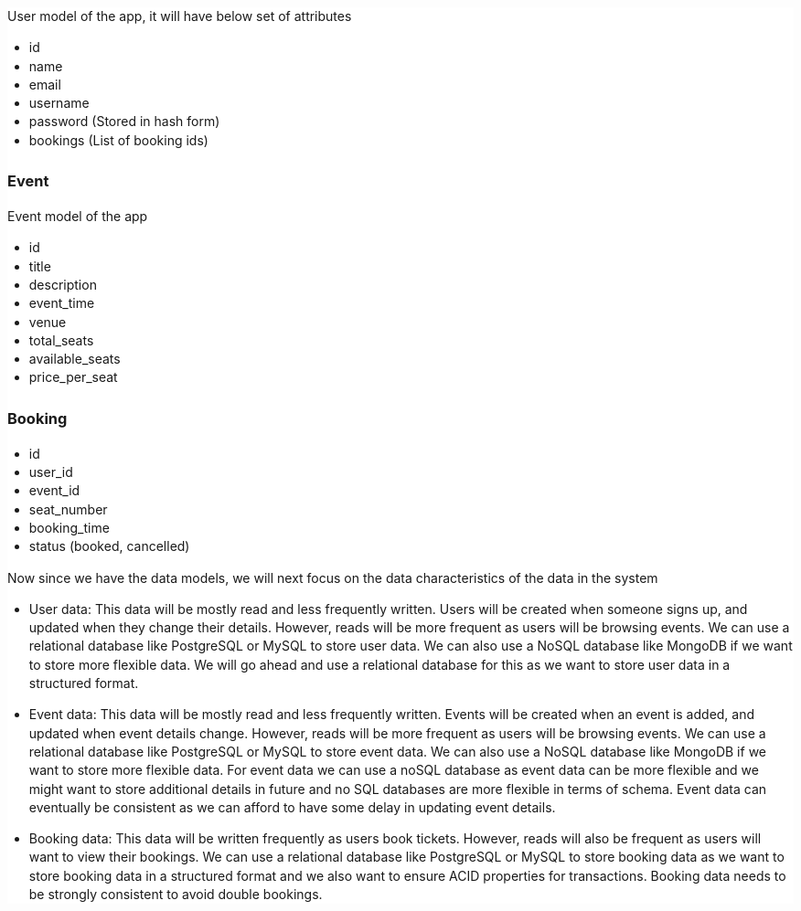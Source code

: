 User model of the app, it will have below set of attributes

- id
- name
- email
- username
- password (Stored in hash form)
- bookings (List of booking ids)

### Event

Event model of the app

- id
- title
- description
- event_time
- venue
- total_seats
- available_seats
- price_per_seat

### Booking

- id
- user_id
- event_id
- seat_number
- booking_time
- status (booked, cancelled)


Now since we have the data models, we will next focus on the data characteristics of the data in the system

- User data: This data will be mostly read and less frequently written. Users will be created when someone signs up, and updated when they change their details. However, reads will be more frequent as users will be browsing events.
We can use a relational database like PostgreSQL or MySQL to store user data. We can also use a NoSQL database like MongoDB if we want to store more flexible data. We will go ahead and use a relational database for this as we want to store user data in a structured format.

- Event data: This data will be mostly read and less frequently written. Events will be created when an event is added, and updated when event details change. However, reads will be more frequent as users will be browsing events.
We can use a relational database like PostgreSQL or MySQL to store event data. We can also use a NoSQL database like MongoDB if we want to store more flexible data. For event data we can use a noSQL database as event data can be more flexible and we might want to store additional details in future and no SQL databases are more flexible in terms of schema. Event data can eventually be consistent as we can afford to have some delay in updating event details.

- Booking data: This data will be written frequently as users book tickets. However, reads will also be frequent as users will want to view their bookings.
We can use a relational database like PostgreSQL or MySQL to store booking data as we want to store booking data in a structured format and we also want to ensure ACID properties for transactions. Booking data needs to be strongly consistent to avoid double bookings.
